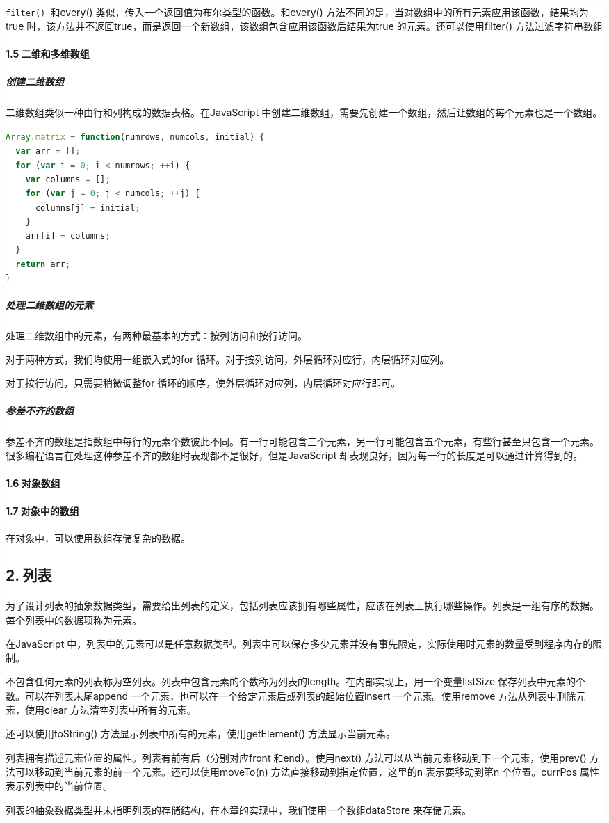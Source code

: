 `filter() `和every() 类似，传入一个返回值为布尔类型的函数。和every() 方法不同的是，当对数组中的所有元素应用该函数，结果均为true 时，该方法并不返回true，而是返回一个新数组，该数组包含应用该函数后结果为true 的元素。还可以使用filter() 方法过滤字符串数组

#### 1.5 二维和多维数组

##### 创建二维数组

二维数组类似一种由行和列构成的数据表格。在JavaScript 中创建二维数组，需要先创建一个数组，然后让数组的每个元素也是一个数组。

```js
Array.matrix = function(numrows, numcols, initial) {
  var arr = [];
  for (var i = 0; i < numrows; ++i) {
    var columns = [];
    for (var j = 0; j < numcols; ++j) {
      columns[j] = initial;
    }
    arr[i] = columns;
  }
  return arr;
}
```

##### 处理二维数组的元素

处理二维数组中的元素，有两种最基本的方式：按列访问和按行访问。

对于两种方式，我们均使用一组嵌入式的for 循环。对于按列访问，外层循环对应行，内层循环对应列。

对于按行访问，只需要稍微调整for 循环的顺序，使外层循环对应列，内层循环对应行即可。

##### 参差不齐的数组

参差不齐的数组是指数组中每行的元素个数彼此不同。有一行可能包含三个元素，另一行可能包含五个元素，有些行甚至只包含一个元素。很多编程语言在处理这种参差不齐的数组时表现都不是很好，但是JavaScript 却表现良好，因为每一行的长度是可以通过计算得到的。

#### 1.6 对象数组

#### 1.7 对象中的数组

在对象中，可以使用数组存储复杂的数据。

## 2. 列表

为了设计列表的抽象数据类型，需要给出列表的定义，包括列表应该拥有哪些属性，应该在列表上执行哪些操作。列表是一组有序的数据。每个列表中的数据项称为元素。

在JavaScript 中，列表中的元素可以是任意数据类型。列表中可以保存多少元素并没有事先限定，实际使用时元素的数量受到程序内存的限制。

不包含任何元素的列表称为空列表。列表中包含元素的个数称为列表的length。在内部实现上，用一个变量listSize 保存列表中元素的个数。可以在列表末尾append 一个元素，也可以在一个给定元素后或列表的起始位置insert 一个元素。使用remove 方法从列表中删除元素，使用clear 方法清空列表中所有的元素。

还可以使用toString() 方法显示列表中所有的元素，使用getElement() 方法显示当前元素。

列表拥有描述元素位置的属性。列表有前有后（分别对应front 和end）。使用next() 方法可以从当前元素移动到下一个元素，使用prev() 方法可以移动到当前元素的前一个元素。还可以使用moveTo(n) 方法直接移动到指定位置，这里的n 表示要移动到第n 个位置。currPos 属性表示列表中的当前位置。

列表的抽象数据类型并未指明列表的存储结构，在本章的实现中，我们使用一个数组dataStore 来存储元素。
